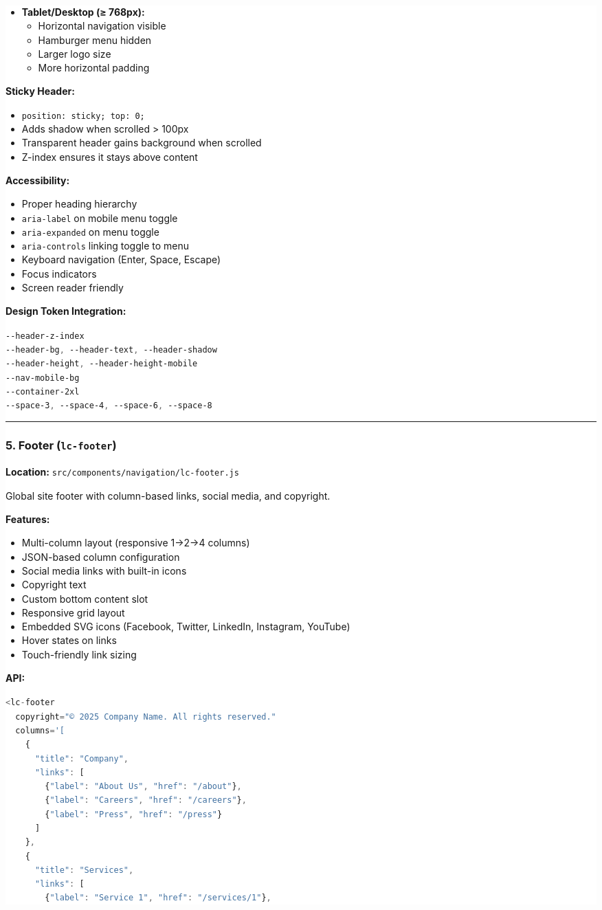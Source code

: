 - **Tablet/Desktop (≥ 768px):**
  - Horizontal navigation visible
  - Hamburger menu hidden
  - Larger logo size
  - More horizontal padding

**Sticky Header:**
- `position: sticky; top: 0;`
- Adds shadow when scrolled > 100px
- Transparent header gains background when scrolled
- Z-index ensures it stays above content

**Accessibility:**
- Proper heading hierarchy
- `aria-label` on mobile menu toggle
- `aria-expanded` on menu toggle
- `aria-controls` linking toggle to menu
- Keyboard navigation (Enter, Space, Escape)
- Focus indicators
- Screen reader friendly

**Design Token Integration:**
```css
--header-z-index
--header-bg, --header-text, --header-shadow
--header-height, --header-height-mobile
--nav-mobile-bg
--container-2xl
--space-3, --space-4, --space-6, --space-8
```

---

### 5. Footer (`lc-footer`)
**Location:** `src/components/navigation/lc-footer.js`

Global site footer with column-based links, social media, and copyright.

**Features:**
- Multi-column layout (responsive 1→2→4 columns)
- JSON-based column configuration
- Social media links with built-in icons
- Copyright text
- Custom bottom content slot
- Responsive grid layout
- Embedded SVG icons (Facebook, Twitter, LinkedIn, Instagram, YouTube)
- Hover states on links
- Touch-friendly link sizing

**API:**

```javascript
<lc-footer
  copyright="© 2025 Company Name. All rights reserved."
  columns='[
    {
      "title": "Company",
      "links": [
        {"label": "About Us", "href": "/about"},
        {"label": "Careers", "href": "/careers"},
        {"label": "Press", "href": "/press"}
      ]
    },
    {
      "title": "Services",
      "links": [
        {"label": "Service 1", "href": "/services/1"},
```